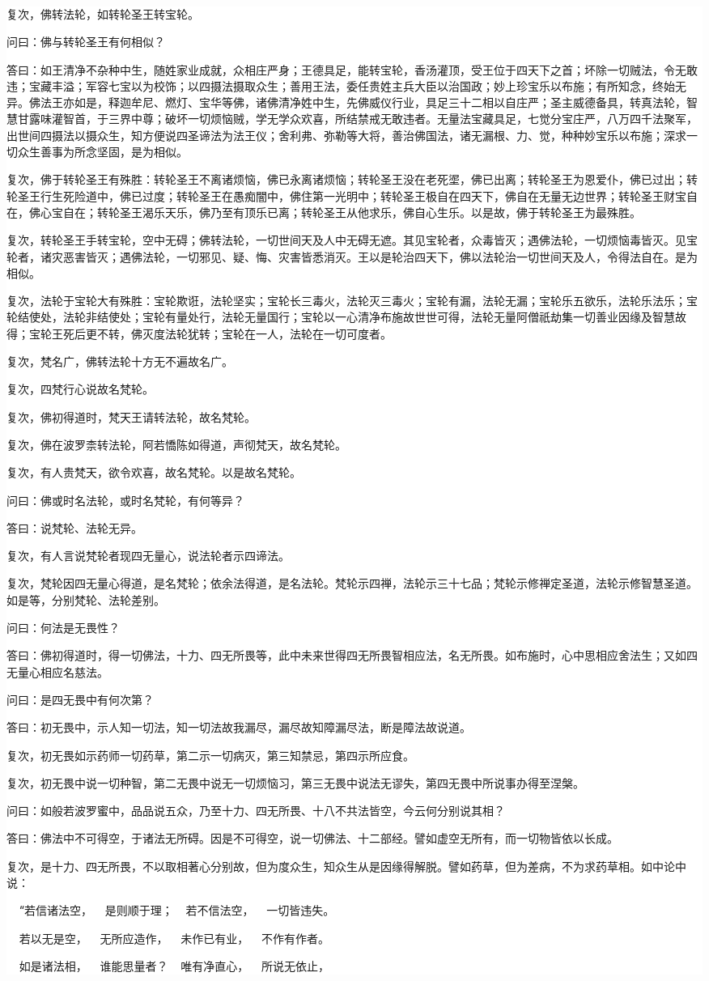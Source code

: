 复次，佛转法轮，如转轮圣王转宝轮。

问曰：佛与转轮圣王有何相似？

答曰：如王清净不杂种中生，随姓家业成就，众相庄严身；王德具足，能转宝轮，香汤灌顶，受王位于四天下之首；坏除一切贼法，令无敢违；宝藏丰溢；军容七宝以为校饰；以四摄法摄取众生；善用王法，委任贵姓主兵大臣以治国政；妙上珍宝乐以布施；有所知念，终始无异。佛法王亦如是，释迦牟尼、燃灯、宝华等佛，诸佛清净姓中生，先佛威仪行业，具足三十二相以自庄严；圣主威德备具，转真法轮，智慧甘露味灌智首，于三界中尊；破坏一切烦恼贼，学无学众欢喜，所结禁戒无敢违者。无量法宝藏具足，七觉分宝庄严，八万四千法聚军，出世间四摄法以摄众生，知方便说四圣谛法为法王仪；舍利弗、弥勒等大将，善治佛国法，诸无漏根、力、觉，种种妙宝乐以布施；深求一切众生善事为所念坚固，是为相似。

复次，佛于转轮圣王有殊胜：转轮圣王不离诸烦恼，佛已永离诸烦恼；转轮圣王没在老死埿，佛已出离；转轮圣王为恩爱仆，佛已过出；转轮圣王行生死险道中，佛已过度；转轮圣王在愚痴闇中，佛住第一光明中；转轮圣王极自在四天下，佛自在无量无边世界；转轮圣王财宝自在，佛心宝自在；转轮圣王渴乐天乐，佛乃至有顶乐已离；转轮圣王从他求乐，佛自心生乐。以是故，佛于转轮圣王为最殊胜。

复次，转轮圣王手转宝轮，空中无碍；佛转法轮，一切世间天及人中无碍无遮。其见宝轮者，众毒皆灭；遇佛法轮，一切烦恼毒皆灭。见宝轮者，诸灾恶害皆灭；遇佛法轮，一切邪见、疑、悔、灾害皆悉消灭。王以是轮治四天下，佛以法轮治一切世间天及人，令得法自在。是为相似。

复次，法轮于宝轮大有殊胜：宝轮欺诳，法轮坚实；宝轮长三毒火，法轮灭三毒火；宝轮有漏，法轮无漏；宝轮乐五欲乐，法轮乐法乐；宝轮结使处，法轮非结使处；宝轮有量处行，法轮无量国行；宝轮以一心清净布施故世世可得，法轮无量阿僧祇劫集一切善业因缘及智慧故得；宝轮王死后更不转，佛灭度法轮犹转；宝轮在一人，法轮在一切可度者。

复次，梵名广，佛转法轮十方无不遍故名广。

复次，四梵行心说故名梵轮。

复次，佛初得道时，梵天王请转法轮，故名梵轮。

复次，佛在波罗柰转法轮，阿若憍陈如得道，声彻梵天，故名梵轮。

复次，有人贵梵天，欲令欢喜，故名梵轮。以是故名梵轮。

问曰：佛或时名法轮，或时名梵轮，有何等异？

答曰：说梵轮、法轮无异。

复次，有人言说梵轮者现四无量心，说法轮者示四谛法。

复次，梵轮因四无量心得道，是名梵轮；依余法得道，是名法轮。梵轮示四禅，法轮示三十七品；梵轮示修禅定圣道，法轮示修智慧圣道。如是等，分别梵轮、法轮差别。

问曰：何法是无畏性？

答曰：佛初得道时，得一切佛法，十力、四无所畏等，此中未来世得四无所畏智相应法，名无所畏。如布施时，心中思相应舍法生；又如四无量心相应名慈法。

问曰：是四无畏中有何次第？

答曰：初无畏中，示人知一切法，知一切法故我漏尽，漏尽故知障漏尽法，断是障法故说道。

复次，初无畏如示药师一切药草，第二示一切病灭，第三知禁忌，第四示所应食。

复次，初无畏中说一切种智，第二无畏中说无一切烦恼习，第三无畏中说法无谬失，第四无畏中所说事办得至涅槃。

问曰：如般若波罗蜜中，品品说五众，乃至十力、四无所畏、十八不共法皆空，今云何分别说其相？

答曰：佛法中不可得空，于诸法无所碍。因是不可得空，说一切佛法、十二部经。譬如虚空无所有，而一切物皆依以长成。

复次，是十力、四无所畏，不以取相著心分别故，但为度众生，知众生从是因缘得解脱。譬如药草，但为差病，不为求药草相。如中论中说：

&nbsp;&nbsp;&nbsp;&nbsp;“若信诸法空，&nbsp;&nbsp;&nbsp;&nbsp;是则顺于理；&nbsp;&nbsp;&nbsp;&nbsp;若不信法空，&nbsp;&nbsp;&nbsp;&nbsp;一切皆违失。

&nbsp;&nbsp;&nbsp;&nbsp;若以无是空，&nbsp;&nbsp;&nbsp;&nbsp;无所应造作，&nbsp;&nbsp;&nbsp;&nbsp;未作已有业，&nbsp;&nbsp;&nbsp;&nbsp;不作有作者。

&nbsp;&nbsp;&nbsp;&nbsp;如是诸法相，&nbsp;&nbsp;&nbsp;&nbsp;谁能思量者？&nbsp;&nbsp;&nbsp;&nbsp;唯有净直心，&nbsp;&nbsp;&nbsp;&nbsp;所说无依止，
